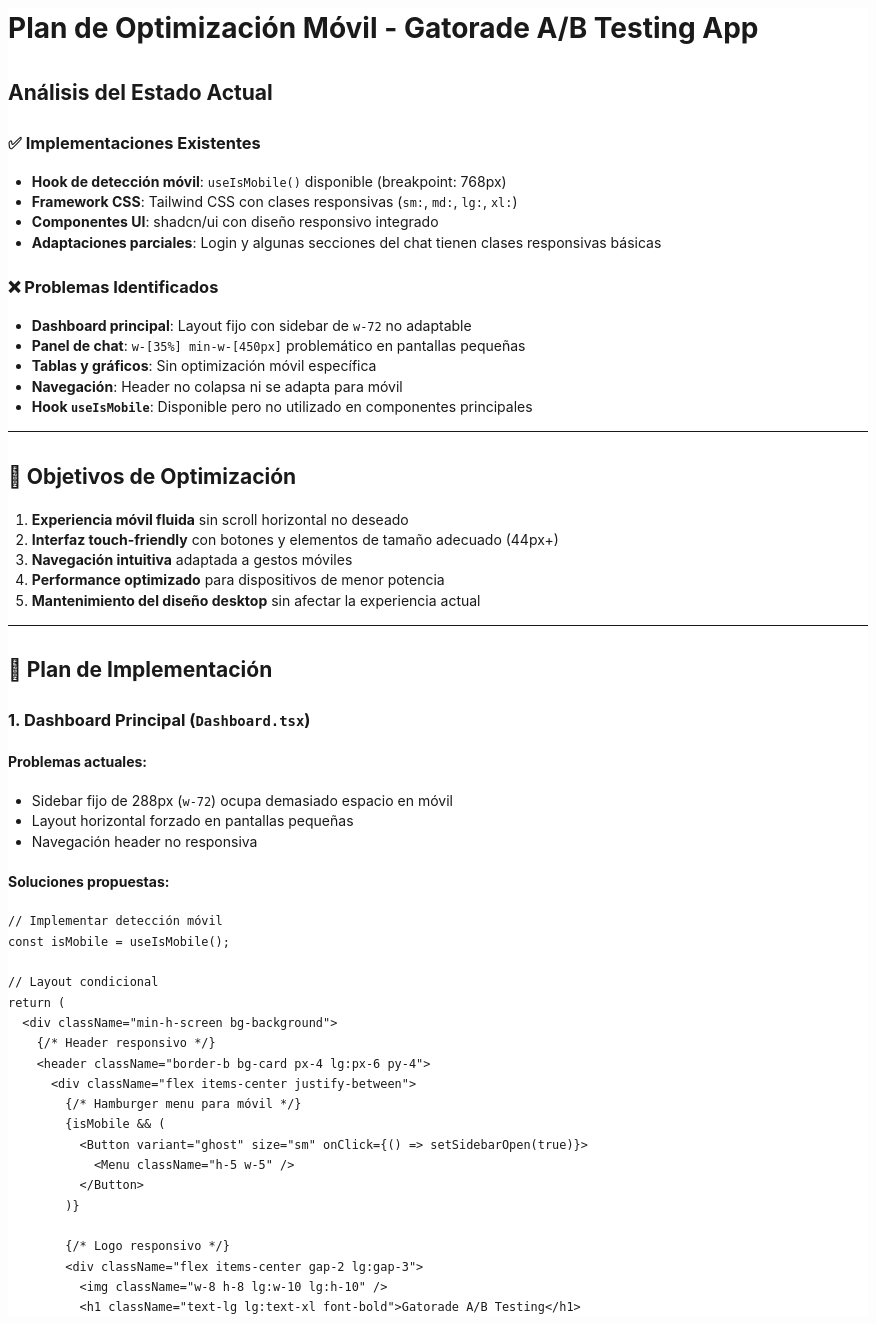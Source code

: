 # Plan de Optimización Móvil - Gatorade A/B Testing App

## Análisis del Estado Actual

### ✅ Implementaciones Existentes
- **Hook de detección móvil**: `useIsMobile()` disponible (breakpoint: 768px)
- **Framework CSS**: Tailwind CSS con clases responsivas (`sm:`, `md:`, `lg:`, `xl:`)
- **Componentes UI**: shadcn/ui con diseño responsivo integrado
- **Adaptaciones parciales**: Login y algunas secciones del chat tienen clases responsivas básicas

### ❌ Problemas Identificados
- **Dashboard principal**: Layout fijo con sidebar de `w-72` no adaptable
- **Panel de chat**: `w-[35%] min-w-[450px]` problemático en pantallas pequeñas
- **Tablas y gráficos**: Sin optimización móvil específica
- **Navegación**: Header no colapsa ni se adapta para móvil
- **Hook `useIsMobile`**: Disponible pero no utilizado en componentes principales

---

## 🎯 Objetivos de Optimización

1. **Experiencia móvil fluida** sin scroll horizontal no deseado
2. **Interfaz touch-friendly** con botones y elementos de tamaño adecuado (44px+)
3. **Navegación intuitiva** adaptada a gestos móviles
4. **Performance optimizado** para dispositivos de menor potencia
5. **Mantenimiento del diseño desktop** sin afectar la experiencia actual

---

## 🔧 Plan de Implementación

### 1. Dashboard Principal (`Dashboard.tsx`)

#### Problemas actuales:
- Sidebar fijo de 288px (`w-72`) ocupa demasiado espacio en móvil
- Layout horizontal forzado en pantallas pequeñas
- Navegación header no responsiva

#### Soluciones propuestas:
```tsx
// Implementar detección móvil
const isMobile = useIsMobile();

// Layout condicional
return (
  <div className="min-h-screen bg-background">
    {/* Header responsivo */}
    <header className="border-b bg-card px-4 lg:px-6 py-4">
      <div className="flex items-center justify-between">
        {/* Hamburger menu para móvil */}
        {isMobile && (
          <Button variant="ghost" size="sm" onClick={() => setSidebarOpen(true)}>
            <Menu className="h-5 w-5" />
          </Button>
        )}
        
        {/* Logo responsivo */}
        <div className="flex items-center gap-2 lg:gap-3">
          <img className="w-8 h-8 lg:w-10 lg:h-10" />
          <h1 className="text-lg lg:text-xl font-bold">Gatorade A/B Testing</h1>
```